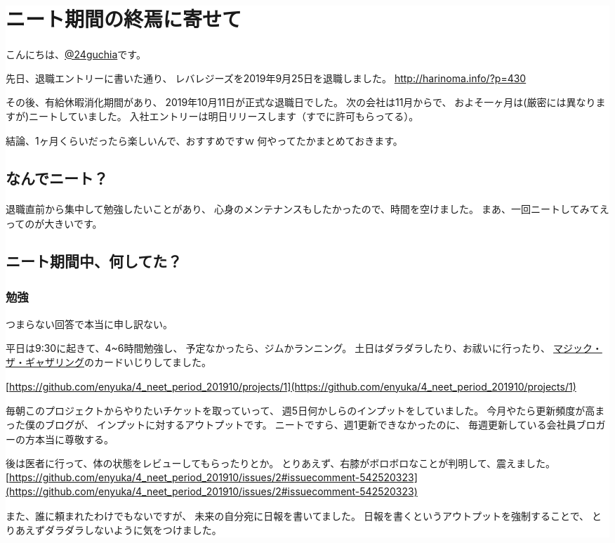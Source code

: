 # ニート期間の終焉に寄せて

こんにちは、[@24guchia](https://twitter.com/24guchia)です。

先日、退職エントリーに書いた通り、
レバレジーズを2019年9月25日を退職しました。
http://harinoma.info/?p=430

その後、有給休暇消化期間があり、
2019年10月11日が正式な退職日でした。
次の会社は11月からで、
およそ一ヶ月は(厳密には異なりますが)ニートしていました。
入社エントリーは明日リリースします（すでに許可もらってる）。

結論、1ヶ月くらいだったら楽しいんで、おすすめですｗ
何やってたかまとめておきます。

## なんでニート？

退職直前から集中して勉強したいことがあり、
心身のメンテナンスもしたかったので、時間を空けました。
まあ、一回ニートしてみてえってのが大きいです。

## ニート期間中、何してた？

### 勉強

つまらない回答で本当に申し訳ない。

平日は9:30に起きて、4~6時間勉強し、
予定なかったら、ジムかランニング。
土日はダラダラしたり、お祓いに行ったり、
[マジック・ザ・ギャザリング](https://amzn.to/2MNATQu)のカードいじりしてました。

[https://github.com/enyuka/4_neet_period_201910/projects/1](https://github.com/enyuka/4_neet_period_201910/projects/1)

毎朝このプロジェクトからやりたいチケットを取っていって、
週5日何かしらのインプットをしていました。
今月やたら更新頻度が高まった僕のブログが、
インプットに対するアウトプットです。
ニートですら、週1更新できなかったのに、
毎週更新している会社員ブロガーの方本当に尊敬する。

後は医者に行って、体の状態をレビューしてもらったりとか。
とりあえず、右膝がボロボロなことが判明して、震えました。
[https://github.com/enyuka/4_neet_period_201910/issues/2#issuecomment-542520323](https://github.com/enyuka/4_neet_period_201910/issues/2#issuecomment-542520323)

また、誰に頼まれたわけでもないですが、
未来の自分宛に日報を書いてました。
日報を書くというアウトプットを強制することで、
とりあえずダラダラしないように気をつけました。
